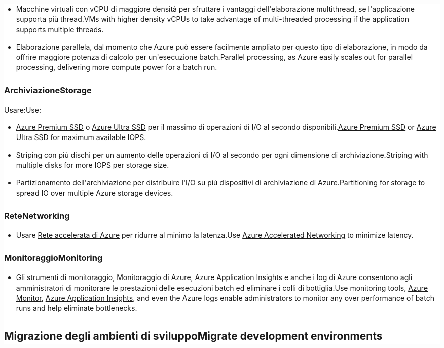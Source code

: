 - <span data-ttu-id="669b8-171">Macchine virtuali con vCPU di maggiore densità per sfruttare i vantaggi dell'elaborazione multithread, se l'applicazione supporta più thread.</span><span class="sxs-lookup"><span data-stu-id="669b8-171">VMs with higher density vCPUs to take advantage of multi-threaded processing if the application supports multiple threads.</span></span>

- <span data-ttu-id="669b8-172">Elaborazione parallela, dal momento che Azure può essere facilmente ampliato per questo tipo di elaborazione, in modo da offrire maggiore potenza di calcolo per un'esecuzione batch.</span><span class="sxs-lookup"><span data-stu-id="669b8-172">Parallel processing, as Azure easily scales out for parallel processing, delivering more compute power for a batch run.</span></span>

### <a name="storage"></a><span data-ttu-id="669b8-173">Archiviazione</span><span class="sxs-lookup"><span data-stu-id="669b8-173">Storage</span></span>

<span data-ttu-id="669b8-174">Usare:</span><span class="sxs-lookup"><span data-stu-id="669b8-174">Use:</span></span>

- <span data-ttu-id="669b8-175">[Azure Premium SSD](/azure/virtual-machines/windows/premium-storage) o [Azure Ultra SSD](/azure/virtual-machines/windows/disks-ultra-ssd) per il massimo di operazioni di I/O al secondo disponibili.</span><span class="sxs-lookup"><span data-stu-id="669b8-175">[Azure Premium SSD](/azure/virtual-machines/windows/premium-storage) or [Azure Ultra SSD](/azure/virtual-machines/windows/disks-ultra-ssd) for maximum available IOPS.</span></span>

- <span data-ttu-id="669b8-176">Striping con più dischi per un aumento delle operazioni di I/O al secondo per ogni dimensione di archiviazione.</span><span class="sxs-lookup"><span data-stu-id="669b8-176">Striping with multiple disks for more IOPS per storage size.</span></span>

- <span data-ttu-id="669b8-177">Partizionamento dell'archiviazione per distribuire l'I/O su più dispositivi di archiviazione di Azure.</span><span class="sxs-lookup"><span data-stu-id="669b8-177">Partitioning for storage to spread IO over multiple Azure storage devices.</span></span>

### <a name="networking"></a><span data-ttu-id="669b8-178">Rete</span><span class="sxs-lookup"><span data-stu-id="669b8-178">Networking</span></span>

- <span data-ttu-id="669b8-179">Usare [Rete accelerata di Azure](/azure/virtual-network/create-vm-accelerated-networking-powershell) per ridurre al minimo la latenza.</span><span class="sxs-lookup"><span data-stu-id="669b8-179">Use [Azure Accelerated Networking](/azure/virtual-network/create-vm-accelerated-networking-powershell) to minimize latency.</span></span>

### <a name="monitoring"></a><span data-ttu-id="669b8-180">Monitoraggio</span><span class="sxs-lookup"><span data-stu-id="669b8-180">Monitoring</span></span>

- <span data-ttu-id="669b8-181">Gli strumenti di monitoraggio, [Monitoraggio di Azure](/azure/azure-monitor/overview), [Azure Application Insights](/azure/application-insights/app-insights-overview) e anche i log di Azure consentono agli amministratori di monitorare le prestazioni delle esecuzioni batch ed eliminare i colli di bottiglia.</span><span class="sxs-lookup"><span data-stu-id="669b8-181">Use monitoring tools, [Azure Monitor](/azure/azure-monitor/overview), [Azure Application Insights](/azure/application-insights/app-insights-overview), and even the Azure logs enable administrators to monitor any over performance of batch runs and help eliminate bottlenecks.</span></span>

## <a name="migrate-development-environments"></a><span data-ttu-id="669b8-182">Migrazione degli ambienti di sviluppo</span><span class="sxs-lookup"><span data-stu-id="669b8-182">Migrate development environments</span></span>
